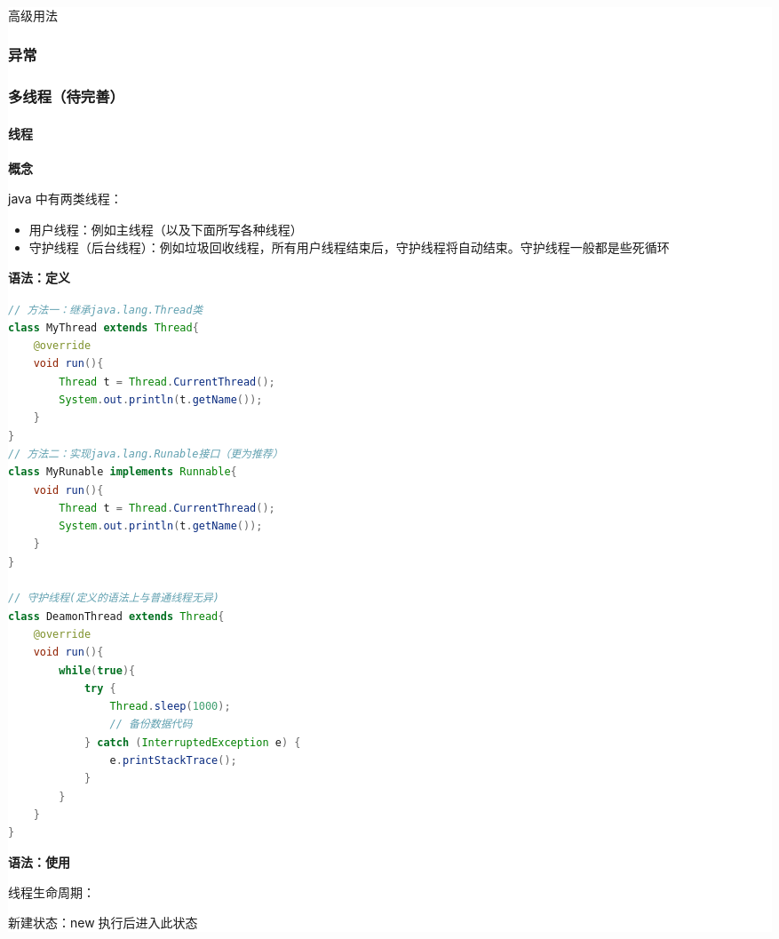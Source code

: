 高级用法

### 异常

### 多线程（待完善）

#### 线程

**概念**

java 中有两类线程：

- 用户线程：例如主线程（以及下面所写各种线程）
- 守护线程（后台线程）：例如垃圾回收线程，所有用户线程结束后，守护线程将自动结束。守护线程一般都是些死循环

**语法：定义**

```java
// 方法一：继承java.lang.Thread类
class MyThread extends Thread{
    @override
    void run(){
        Thread t = Thread.CurrentThread();
        System.out.println(t.getName());
    }
}
// 方法二：实现java.lang.Runable接口（更为推荐）
class MyRunable implements Runnable{
    void run(){
        Thread t = Thread.CurrentThread();
        System.out.println(t.getName());
    }
}

// 守护线程(定义的语法上与普通线程无异)
class DeamonThread extends Thread{
    @override
    void run(){
        while(true){
            try {
                Thread.sleep(1000);
                // 备份数据代码
            } catch (InterruptedException e) {
                e.printStackTrace();
            }
        }
    }
}
```

**语法：使用**

线程生命周期：

新建状态：new 执行后进入此状态
